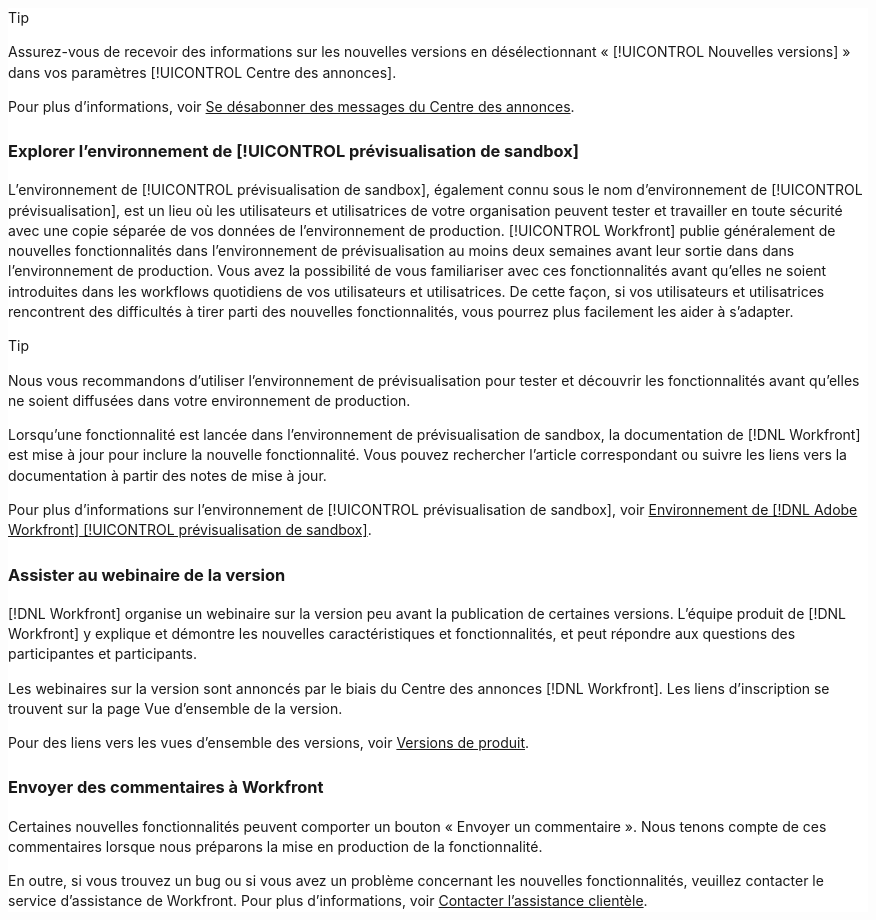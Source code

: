 >[!TIP]
>
>Assurez-vous de recevoir des informations sur les nouvelles versions en désélectionnant « [!UICONTROL Nouvelles versions] » dans vos paramètres [!UICONTROL Centre des annonces].
>
>Pour plus d’informations, voir [Se désabonner des messages du Centre des annonces](../announcements/unsubscribe-from-ac-messages.md).


### Explorer l’environnement de [!UICONTROL prévisualisation de sandbox]

L’environnement de [!UICONTROL prévisualisation de sandbox], également connu sous le nom d’environnement de [!UICONTROL prévisualisation], est un lieu où les utilisateurs et utilisatrices de votre organisation peuvent tester et travailler en toute sécurité avec une copie séparée de vos données de l’environnement de production. [!UICONTROL Workfront] publie généralement de nouvelles fonctionnalités dans l’environnement de prévisualisation au moins deux semaines avant leur sortie dans dans l’environnement de production. Vous avez la possibilité de vous familiariser avec ces fonctionnalités avant qu’elles ne soient introduites dans les workflows quotidiens de vos utilisateurs et utilisatrices. De cette façon, si vos utilisateurs et utilisatrices rencontrent des difficultés à tirer parti des nouvelles fonctionnalités, vous pourrez plus facilement les aider à s’adapter.

>[!TIP]
>
>Nous vous recommandons d’utiliser l’environnement de prévisualisation pour tester et découvrir les fonctionnalités avant qu’elles ne soient diffusées dans votre environnement de production.

Lorsqu’une fonctionnalité est lancée dans l’environnement de prévisualisation de sandbox, la documentation de [!DNL Workfront] est mise à jour pour inclure la nouvelle fonctionnalité. Vous pouvez rechercher l’article correspondant ou suivre les liens vers la documentation à partir des notes de mise à jour.

Pour plus d’informations sur l’environnement de [!UICONTROL prévisualisation de sandbox], voir [Environnement de  [!DNL Adobe Workfront] [!UICONTROL prévisualisation de sandbox]](../../administration-and-setup/set-up-workfront/workfront-testing-environments/wf-preview-sandbox-environment.md).

### Assister au webinaire de la version

[!DNL Workfront] organise un webinaire sur la version peu avant la publication de certaines versions. L’équipe produit de [!DNL Workfront] y explique et démontre les nouvelles caractéristiques et fonctionnalités, et peut répondre aux questions des participantes et participants.

Les webinaires sur la version sont annoncés par le biais du Centre des annonces [!DNL Workfront]. Les liens d’inscription se trouvent sur la page Vue d’ensemble de la version.

Pour des liens vers les vues d’ensemble des versions, voir [Versions de produit](product-releases.md).

### Envoyer des commentaires à Workfront

Certaines nouvelles fonctionnalités peuvent comporter un bouton « Envoyer un commentaire ». Nous tenons compte de ces commentaires lorsque nous préparons la mise en production de la fonctionnalité.

En outre, si vous trouvez un bug ou si vous avez un problème concernant les nouvelles fonctionnalités, veuillez contacter le service d’assistance de Workfront. Pour plus d’informations, voir [Contacter l’assistance clientèle](../../workfront-basics/tips-tricks-and-troubleshooting/contact-customer-support.md).
